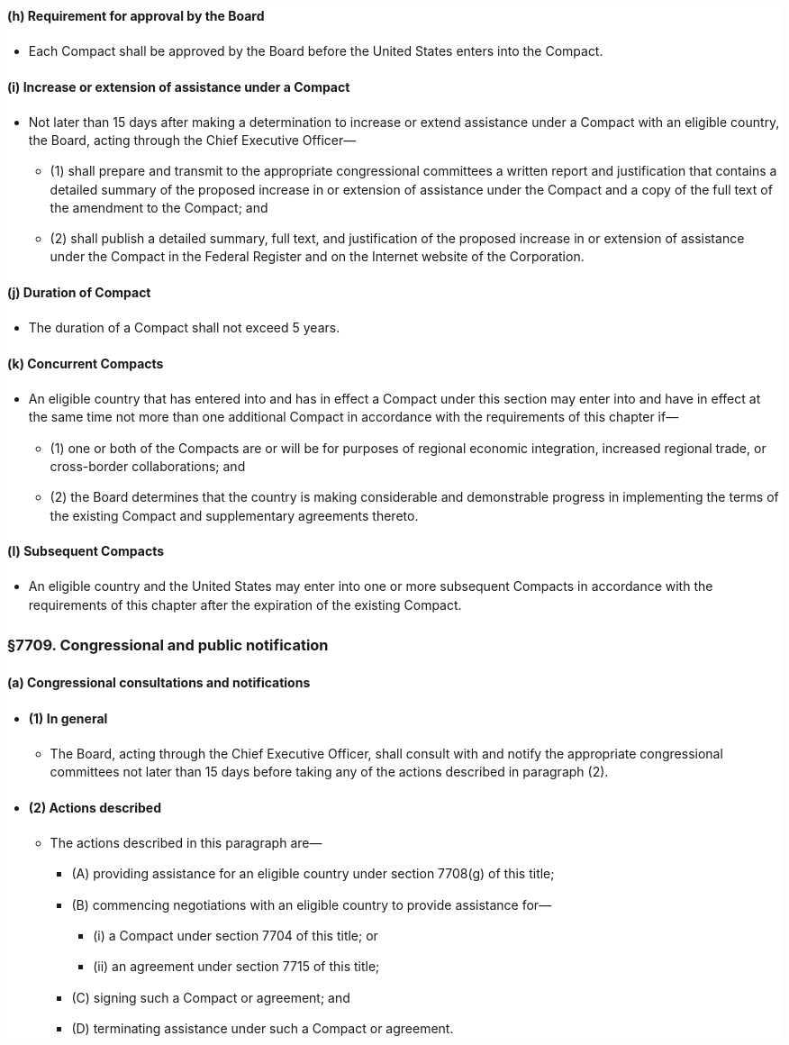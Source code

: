 #### (h) Requirement for approval by the Board
* Each Compact shall be approved by the Board before the United States enters into the Compact.

#### (i) Increase or extension of assistance under a Compact
* Not later than 15 days after making a determination to increase or extend assistance under a Compact with an eligible country, the Board, acting through the Chief Executive Officer—

  * (1) shall prepare and transmit to the appropriate congressional committees a written report and justification that contains a detailed summary of the proposed increase in or extension of assistance under the Compact and a copy of the full text of the amendment to the Compact; and

  * (2) shall publish a detailed summary, full text, and justification of the proposed increase in or extension of assistance under the Compact in the Federal Register and on the Internet website of the Corporation.

#### (j) Duration of Compact
* The duration of a Compact shall not exceed 5 years.

#### (k) Concurrent Compacts
* An eligible country that has entered into and has in effect a Compact under this section may enter into and have in effect at the same time not more than one additional Compact in accordance with the requirements of this chapter if—

  * (1) one or both of the Compacts are or will be for purposes of regional economic integration, increased regional trade, or cross-border collaborations; and

  * (2) the Board determines that the country is making considerable and demonstrable progress in implementing the terms of the existing Compact and supplementary agreements thereto.

#### (l) Subsequent Compacts
* An eligible country and the United States may enter into one or more subsequent Compacts in accordance with the requirements of this chapter after the expiration of the existing Compact.

### §7709. Congressional and public notification
#### (a) Congressional consultations and notifications
* #### (1) In general
  * The Board, acting through the Chief Executive Officer, shall consult with and notify the appropriate congressional committees not later than 15 days before taking any of the actions described in paragraph (2).

* #### (2) Actions described
  * The actions described in this paragraph are—

    * (A) providing assistance for an eligible country under section 7708(g) of this title;

    * (B) commencing negotiations with an eligible country to provide assistance for—

      * (i) a Compact under section 7704 of this title; or

      * (ii) an agreement under section 7715 of this title;


    * (C) signing such a Compact or agreement; and

    * (D) terminating assistance under such a Compact or agreement.
